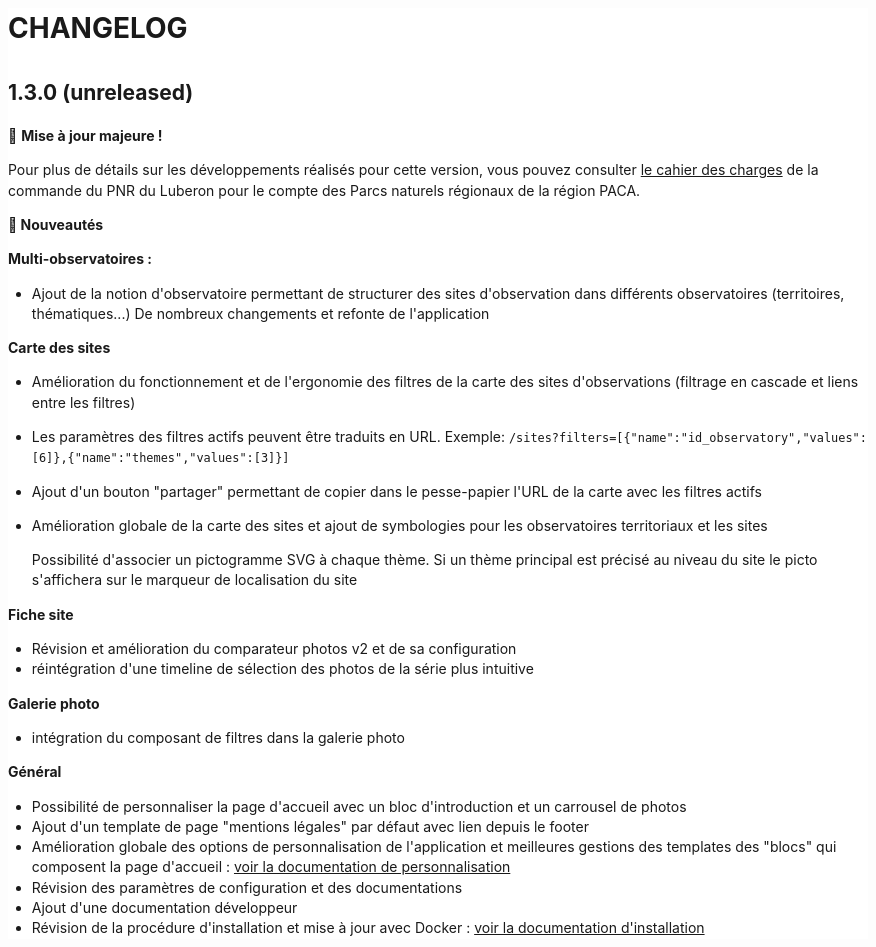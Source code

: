 CHANGELOG
=========

1.3.0 (unreleased)
------------------

📣 **Mise à jour majeure !**

Pour plus de détails sur les développements réalisés pour cette version, vous pouvez consulter [le cahier des charges](http://geonature.fr/documents/autres/geopaysages/CCTP_OPP_26-10-2021.pdf) de la commande du PNR du Luberon pour le compte des Parcs naturels régionaux de la région PACA.

**🚀 Nouveautés**

**Multi-observatoires :**

- Ajout de la notion d'observatoire permettant de structurer des sites d'observation dans différents observatoires (territoires, thématiques...)
  De nombreux changements et refonte de l'application

**Carte des sites**

- Amélioration du fonctionnement et de l'ergonomie des filtres de la carte des sites d'observations (filtrage en cascade et liens entre les filtres)

- Les paramètres des filtres actifs peuvent être traduits en URL. Exemple: ``/sites?filters=[{"name":"id_observatory","values":[6]},{"name":"themes","values":[3]}]``

- Ajout d'un bouton "partager" permettant de copier dans le pesse-papier l'URL de la carte avec les filtres actifs

- Amélioration globale de la carte des sites et ajout de symbologies pour les observatoires territoriaux et les sites
  
  Possibilité d'associer un pictogramme SVG à chaque thème. 
  Si un thème principal est précisé au niveau du site le picto s'affichera sur le marqueur de localisation du site

**Fiche site**

- Révision et amélioration du comparateur photos v2 et de sa configuration
- réintégration d'une timeline de sélection des photos de la série plus intuitive

**Galerie photo**

- intégration du composant de filtres dans la galerie photo

**Général**

- Possibilité de personnaliser la page d'accueil avec un bloc d'introduction et un carrousel de photos
- Ajout d'un template de page "mentions légales" par défaut avec lien depuis le footer
- Amélioration globale des options de personnalisation de l'application et meilleures gestions des templates des "blocs" qui composent la page d'accueil : [voir la documentation de personnalisation](/docs/personnalisation.md)
- Révision des paramètres de configuration et des documentations 
- Ajout d'une documentation développeur
- Révision de la procédure d'installation et mise à jour avec Docker : [voir la documentation d'installation](/docs/installation.md)
